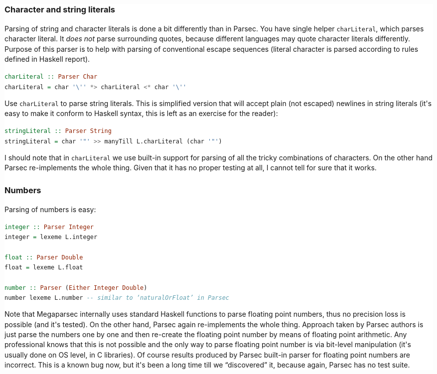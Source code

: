 ### Character and string literals

Parsing of string and character literals is done a bit differently than in
Parsec. You have single helper `charLiteral`, which parses character
literal. It *does not* parse surrounding quotes, because different languages
may quote character literals differently. Purpose of this parser is to help
with parsing of conventional escape sequences (literal character is parsed
according to rules defined in Haskell report).

```haskell
charLiteral :: Parser Char
charLiteral = char '\'' *> charLiteral <* char '\''
```

Use `charLiteral` to parse string literals. This is simplified version that
will accept plain (not escaped) newlines in string literals (it's easy to
make it conform to Haskell syntax, this is left as an exercise for the
reader):

```haskell
stringLiteral :: Parser String
stringLiteral = char '"' >> manyTill L.charLiteral (char '"')
```

I should note that in `charLiteral` we use built-in support for parsing of
all the tricky combinations of characters. On the other hand Parsec
re-implements the whole thing. Given that it has no proper testing at all, I
cannot tell for sure that it works.

### Numbers

Parsing of numbers is easy:

```haskell
integer :: Parser Integer
integer = lexeme L.integer

float :: Parser Double
float = lexeme L.float

number :: Parser (Either Integer Double)
number lexeme L.number -- similar to ‘naturalOrFloat’ in Parsec
```

Note that Megaparsec internally uses standard Haskell functions to parse
floating point numbers, thus no precision loss is possible (and it's
tested). On the other hand, Parsec again re-implements the whole
thing. Approach taken by Parsec authors is just parse the numbers one by one
and then re-create the floating point number by means of floating point
arithmetic. Any professional knows that this is not possible and the only
way to parse floating point number is via bit-level manipulation (it's
usually done on OS level, in C libraries). Of course results produced by
Parsec built-in parser for floating point numbers are incorrect. This is a
known bug now, but it's been a long time till we “discovered” it, because
again, Parsec has no test suite.
